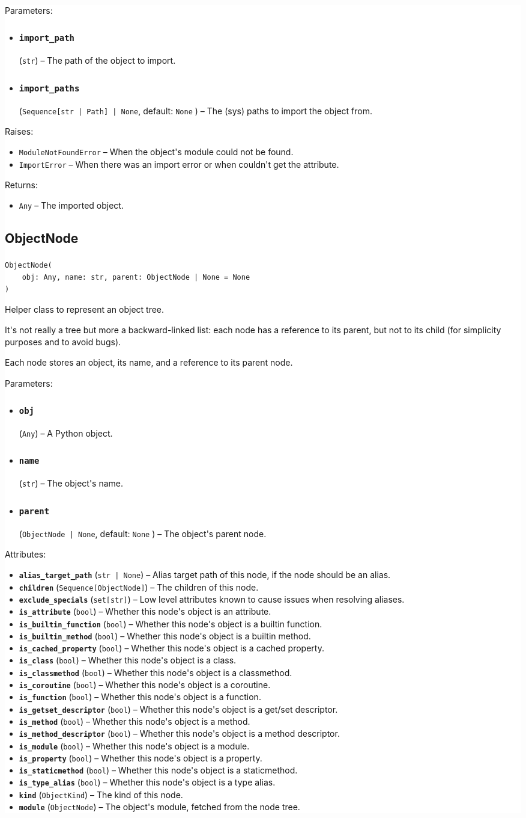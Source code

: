 Parameters:

- ### **`import_path`**

  (`str`) – The path of the object to import.

- ### **`import_paths`**

  (`Sequence[str | Path] | None`, default: `None` ) – The (sys) paths to import the object from.

Raises:

- `ModuleNotFoundError` – When the object's module could not be found.
- `ImportError` – When there was an import error or when couldn't get the attribute.

Returns:

- `Any` – The imported object.

## ObjectNode

```
ObjectNode(
    obj: Any, name: str, parent: ObjectNode | None = None
)

```

Helper class to represent an object tree.

It's not really a tree but more a backward-linked list: each node has a reference to its parent, but not to its child (for simplicity purposes and to avoid bugs).

Each node stores an object, its name, and a reference to its parent node.

Parameters:

- ### **`obj`**

  (`Any`) – A Python object.

- ### **`name`**

  (`str`) – The object's name.

- ### **`parent`**

  (`ObjectNode | None`, default: `None` ) – The object's parent node.

Attributes:

- **`alias_target_path`** (`str | None`) – Alias target path of this node, if the node should be an alias.
- **`children`** (`Sequence[ObjectNode]`) – The children of this node.
- **`exclude_specials`** (`set[str]`) – Low level attributes known to cause issues when resolving aliases.
- **`is_attribute`** (`bool`) – Whether this node's object is an attribute.
- **`is_builtin_function`** (`bool`) – Whether this node's object is a builtin function.
- **`is_builtin_method`** (`bool`) – Whether this node's object is a builtin method.
- **`is_cached_property`** (`bool`) – Whether this node's object is a cached property.
- **`is_class`** (`bool`) – Whether this node's object is a class.
- **`is_classmethod`** (`bool`) – Whether this node's object is a classmethod.
- **`is_coroutine`** (`bool`) – Whether this node's object is a coroutine.
- **`is_function`** (`bool`) – Whether this node's object is a function.
- **`is_getset_descriptor`** (`bool`) – Whether this node's object is a get/set descriptor.
- **`is_method`** (`bool`) – Whether this node's object is a method.
- **`is_method_descriptor`** (`bool`) – Whether this node's object is a method descriptor.
- **`is_module`** (`bool`) – Whether this node's object is a module.
- **`is_property`** (`bool`) – Whether this node's object is a property.
- **`is_staticmethod`** (`bool`) – Whether this node's object is a staticmethod.
- **`is_type_alias`** (`bool`) – Whether this node's object is a type alias.
- **`kind`** (`ObjectKind`) – The kind of this node.
- **`module`** (`ObjectNode`) – The object's module, fetched from the node tree.